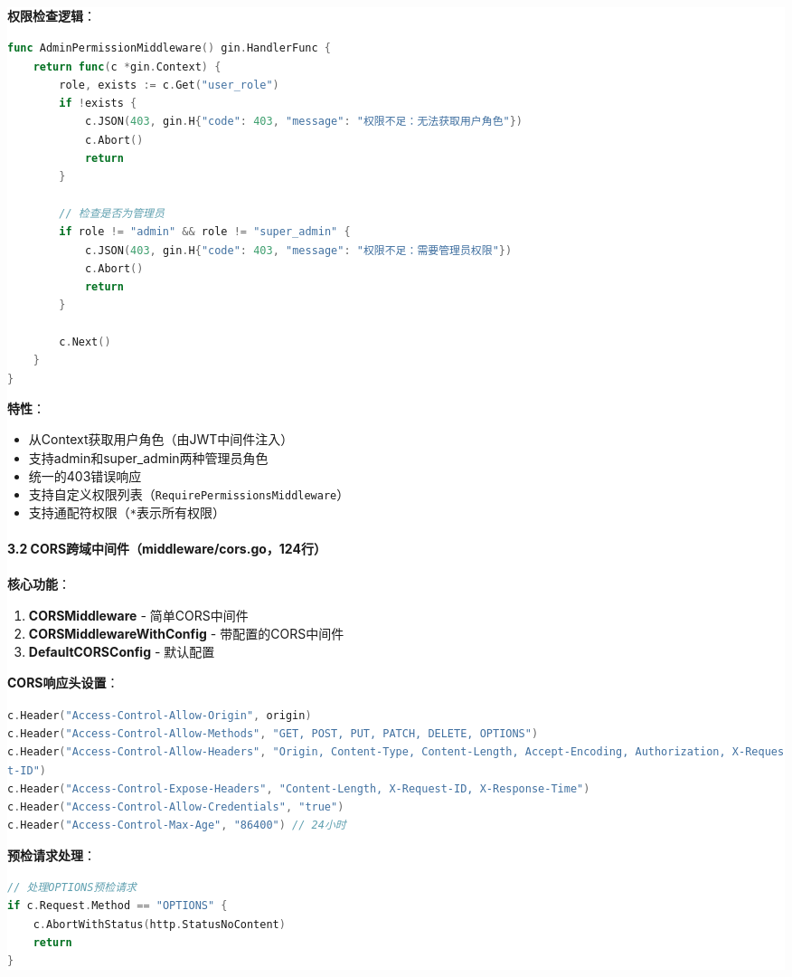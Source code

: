 **权限检查逻辑**：
```go
func AdminPermissionMiddleware() gin.HandlerFunc {
    return func(c *gin.Context) {
        role, exists := c.Get("user_role")
        if !exists {
            c.JSON(403, gin.H{"code": 403, "message": "权限不足：无法获取用户角色"})
            c.Abort()
            return
        }

        // 检查是否为管理员
        if role != "admin" && role != "super_admin" {
            c.JSON(403, gin.H{"code": 403, "message": "权限不足：需要管理员权限"})
            c.Abort()
            return
        }

        c.Next()
    }
}
```

**特性**：
- 从Context获取用户角色（由JWT中间件注入）
- 支持admin和super_admin两种管理员角色
- 统一的403错误响应
- 支持自定义权限列表（`RequirePermissionsMiddleware`）
- 支持通配符权限（`*`表示所有权限）

#### 3.2 CORS跨域中间件（middleware/cors.go，124行）

**核心功能**：
1. **CORSMiddleware** - 简单CORS中间件
2. **CORSMiddlewareWithConfig** - 带配置的CORS中间件
3. **DefaultCORSConfig** - 默认配置

**CORS响应头设置**：
```go
c.Header("Access-Control-Allow-Origin", origin)
c.Header("Access-Control-Allow-Methods", "GET, POST, PUT, PATCH, DELETE, OPTIONS")
c.Header("Access-Control-Allow-Headers", "Origin, Content-Type, Content-Length, Accept-Encoding, Authorization, X-Request-ID")
c.Header("Access-Control-Expose-Headers", "Content-Length, X-Request-ID, X-Response-Time")
c.Header("Access-Control-Allow-Credentials", "true")
c.Header("Access-Control-Max-Age", "86400") // 24小时
```

**预检请求处理**：
```go
// 处理OPTIONS预检请求
if c.Request.Method == "OPTIONS" {
    c.AbortWithStatus(http.StatusNoContent)
    return
}
```
